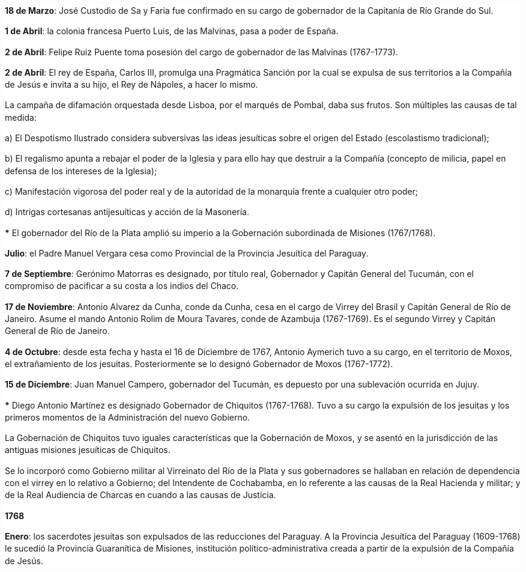 **18 de Marzo**: José Custodio de Sa y Faria fue confirmado en su cargo de gobernador de la Capitanía de Río Grande do Sul.

**1 de Abril**: la colonia francesa Puerto Luis, de las Malvinas, pasa a poder de España.

**2 de Abril**: Felipe Ruiz Puente toma posesión del cargo de gobernador de las Malvinas (1767-1773).

**2 de Abril**: El rey de España, Carlos III, promulga una Pragmática Sanción por la cual se expulsa de sus territorios a la Compañía de Jesús e invita a su hijo, el Rey de Nápoles, a hacer lo mismo.

La campaña de difamación orquestada desde Lisboa, por el marqués de Pombal, daba sus frutos. Son múltiples las causas de tal medida:

a) El Despotismo Ilustrado considera subversivas las ideas jesuíticas sobre el origen del Estado (escolastismo tradicional);

b) El regalismo apunta a rebajar el poder de la Iglesia y para ello hay que destruir a la Compañía (concepto de milicia, papel en defensa de los intereses de la Iglesia);

c) Manifestación vigorosa del poder real y de la autoridad de la monarquía frente a cualquier otro poder;

d) Intrigas cortesanas antijesuíticas y acción de la Masonería.

**\*** El gobernador del Río de la Plata amplió su imperio a la Gobernación subordinada de Misiones (1767/1768).

**Julio**: el Padre Manuel Vergara cesa como Provincial de la Provincia Jesuítica del Paraguay.

**7 de Septiembre**: Gerónimo Matorras es designado, por título real, Gobernador y Capitán General del Tucumán, con el compromiso de pacificar a su costa a los indios del Chaco.

**17 de Noviembre**: Antonio Alvarez da Cunha, conde da Cunha, cesa en el cargo de Virrey del Brasil y Capitán General de Río de Janeiro. Asume el mando Antonio Rolim de Moura Tavares, conde de Azambuja (1767-1769). Es el segundo Virrey y Capitán General de Río de Janeiro.

**4 de Octubre**: desde esta fecha y hasta el 16 de Diciembre de 1767, Antonio Aymerich tuvo a su cargo, en el territorio de Moxos, el extrañamiento de los jesuitas. Posteriormente se lo designó Gobernador de Moxos (1767-1772).

**15 de Diciembre**: Juan Manuel Campero, gobernador del Tucumán, es depuesto por una sublevación ocurrida en Jujuy.

**\*** Diego Antonio Martínez es designado Gobernador de Chiquitos (1767-1768). Tuvo a su cargo la expulsión de los jesuitas y los primeros momentos de la Administración del nuevo Gobierno.

La Gobernación de Chiquitos tuvo iguales características que la Gobernación de Moxos, y se asentó en la jurisdicción de las antiguas misiones jesuíticas de Chiquitos.

Se lo incorporó como Gobierno militar al Virreinato del Río de la Plata y sus gobernadores se hallaban en relación de dependencia con el virrey en lo relativo a Gobierno; del Intendente de Cochabamba, en lo referente a las causas de la Real Hacienda y militar; y de la Real Audiencia de Charcas en cuando a las causas de Justicia.

**1768**

**Enero**: los sacerdotes jesuitas son expulsados de las reducciones del Paraguay. A la Provincia Jesuítica del Paraguay (1609-1768) le sucedió la Provincia Guaranítica de Misiones, institución político-administrativa creada a partir de la expulsión de la Compañía de Jesús.
